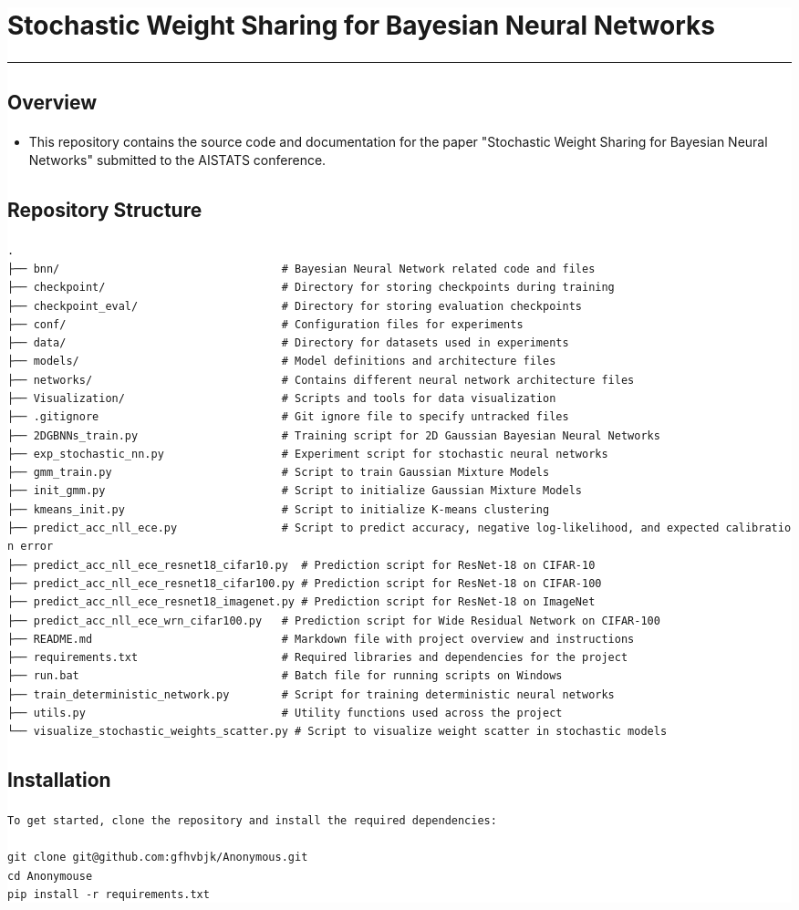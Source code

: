 # Stochastic Weight Sharing for Bayesian Neural Networks

---

## Overview


- This repository contains the source code and documentation for the paper "Stochastic Weight Sharing for Bayesian Neural Networks" submitted to the AISTATS conference. 


## Repository Structure

```
.
├── bnn/                                  # Bayesian Neural Network related code and files
├── checkpoint/                           # Directory for storing checkpoints during training
├── checkpoint_eval/                      # Directory for storing evaluation checkpoints
├── conf/                                 # Configuration files for experiments
├── data/                                 # Directory for datasets used in experiments
├── models/                               # Model definitions and architecture files
├── networks/                             # Contains different neural network architecture files
├── Visualization/                        # Scripts and tools for data visualization
├── .gitignore                            # Git ignore file to specify untracked files
├── 2DGBNNs_train.py                      # Training script for 2D Gaussian Bayesian Neural Networks
├── exp_stochastic_nn.py                  # Experiment script for stochastic neural networks
├── gmm_train.py                          # Script to train Gaussian Mixture Models
├── init_gmm.py                           # Script to initialize Gaussian Mixture Models
├── kmeans_init.py                        # Script to initialize K-means clustering
├── predict_acc_nll_ece.py                # Script to predict accuracy, negative log-likelihood, and expected calibration error
├── predict_acc_nll_ece_resnet18_cifar10.py  # Prediction script for ResNet-18 on CIFAR-10
├── predict_acc_nll_ece_resnet18_cifar100.py # Prediction script for ResNet-18 on CIFAR-100
├── predict_acc_nll_ece_resnet18_imagenet.py # Prediction script for ResNet-18 on ImageNet
├── predict_acc_nll_ece_wrn_cifar100.py   # Prediction script for Wide Residual Network on CIFAR-100
├── README.md                             # Markdown file with project overview and instructions
├── requirements.txt                      # Required libraries and dependencies for the project
├── run.bat                               # Batch file for running scripts on Windows
├── train_deterministic_network.py        # Script for training deterministic neural networks
├── utils.py                              # Utility functions used across the project
└── visualize_stochastic_weights_scatter.py # Script to visualize weight scatter in stochastic models

```

## Installation

```
To get started, clone the repository and install the required dependencies:

git clone git@github.com:gfhvbjk/Anonymous.git
cd Anonymouse
pip install -r requirements.txt
```
